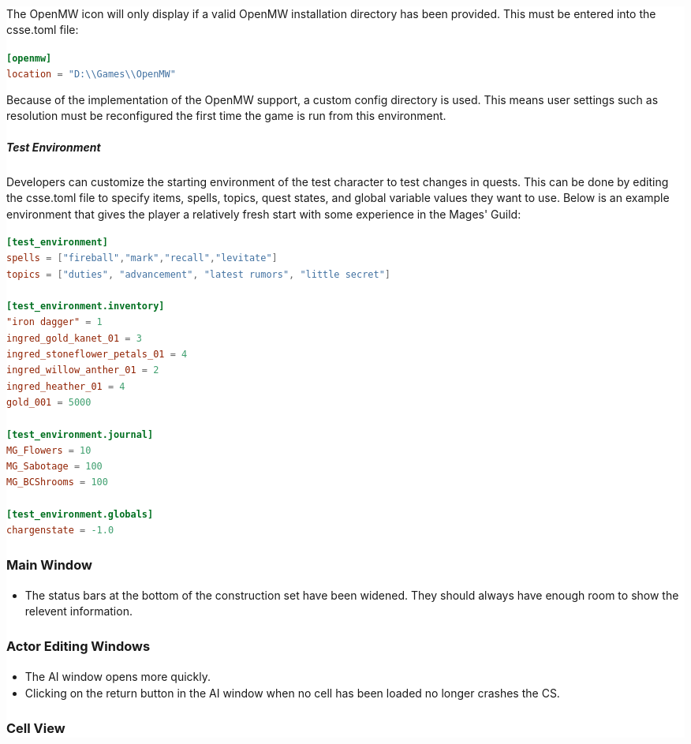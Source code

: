 The OpenMW icon will only display if a valid OpenMW installation directory has been provided. This must be entered into the csse.toml file:

```toml
[openmw]
location = "D:\\Games\\OpenMW"
```

Because of the implementation of the OpenMW support, a custom config directory is used. This means user settings such as resolution must be reconfigured the first time the game is run from this environment.

##### Test Environment

Developers can customize the starting environment of the test character to test changes in quests. This can be done by editing the csse.toml file to specify items, spells, topics, quest states, and global variable values they want to use. Below is an example environment that gives the player a relatively fresh start with some experience in the Mages' Guild:

```toml
[test_environment]
spells = ["fireball","mark","recall","levitate"]
topics = ["duties", "advancement", "latest rumors", "little secret"]

[test_environment.inventory]
"iron dagger" = 1
ingred_gold_kanet_01 = 3
ingred_stoneflower_petals_01 = 4
ingred_willow_anther_01 = 2
ingred_heather_01 = 4
gold_001 = 5000

[test_environment.journal]
MG_Flowers = 10
MG_Sabotage = 100
MG_BCShrooms = 100

[test_environment.globals]
chargenstate = -1.0
```

### Main Window

* The status bars at the bottom of the construction set have been widened. They should always have enough room to show the relevent information.

### Actor Editing Windows

* The AI window opens more quickly.
* Clicking on the return button in the AI window when no cell has been loaded no longer crashes the CS.

### Cell View
